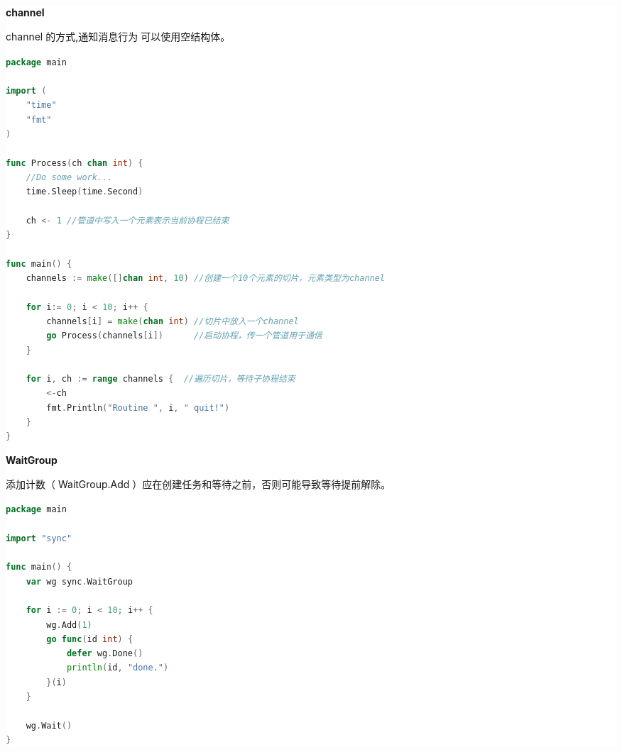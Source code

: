 **channel**

channel 的方式,通知消息行为 可以使用空结构体。

```go
package main

import (
    "time"
    "fmt"
)

func Process(ch chan int) {
    //Do some work...
    time.Sleep(time.Second)

    ch <- 1 //管道中写入一个元素表示当前协程已结束
}

func main() {
    channels := make([]chan int, 10) //创建一个10个元素的切片，元素类型为channel

    for i:= 0; i < 10; i++ {
        channels[i] = make(chan int) //切片中放入一个channel
        go Process(channels[i])      //启动协程，传一个管道用于通信
    }

    for i, ch := range channels {  //遍历切片，等待子协程结束
        <-ch
        fmt.Println("Routine ", i, " quit!")
    }
}
```

**WaitGroup**

添加计数（ WaitGroup.Add ）应在创建任务和等待之前，否则可能导致等待提前解除。

```go
package main

import "sync"

func main() {
	var wg sync.WaitGroup

	for i := 0; i < 10; i++ {
		wg.Add(1)
		go func(id int) {
			defer wg.Done()
			println(id, "done.")
		}(i)
	}

	wg.Wait()
}
```
